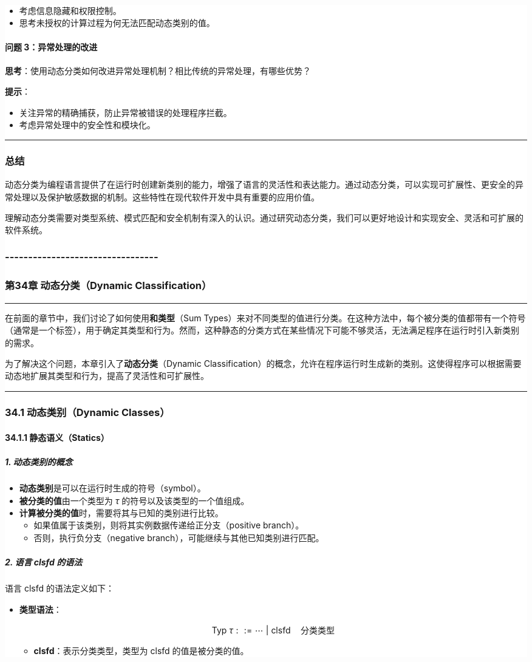- 考虑信息隐藏和权限控制。
- 思考未授权的计算过程为何无法匹配动态类别的值。

#### 问题 3：异常处理的改进

**思考**：使用动态分类如何改进异常处理机制？相比传统的异常处理，有哪些优势？

**提示**：

- 关注异常的精确捕获，防止异常被错误的处理程序拦截。
- 考虑异常处理中的安全性和模块化。

---

### 总结

动态分类为编程语言提供了在运行时创建新类别的能力，增强了语言的灵活性和表达能力。通过动态分类，可以实现可扩展性、更安全的异常处理以及保护敏感数据的机制。这些特性在现代软件开发中具有重要的应用价值。

理解动态分类需要对类型系统、模式匹配和安全机制有深入的认识。通过研究动态分类，我们可以更好地设计和实现安全、灵活和可扩展的软件系统。

### ---------------------------------

### 第34章 动态分类（Dynamic Classification）

---

在前面的章节中，我们讨论了如何使用**和类型**（Sum Types）来对不同类型的值进行分类。在这种方法中，每个被分类的值都带有一个符号（通常是一个标签），用于确定其类型和行为。然而，这种静态的分类方式在某些情况下可能不够灵活，无法满足程序在运行时引入新类别的需求。

为了解决这个问题，本章引入了**动态分类**（Dynamic Classification）的概念，允许在程序运行时生成新的类别。这使得程序可以根据需要动态地扩展其类型和行为，提高了灵活性和可扩展性。

---

### 34.1 动态类别（Dynamic Classes）

#### 34.1.1 静态语义（Statics）

##### 1. 动态类别的概念

- **动态类别**是可以在运行时生成的符号（symbol）。
- **被分类的值**由一个类型为 $\tau$ 的符号以及该类型的一个值组成。
- **计算被分类的值**时，需要将其与已知的类别进行比较。
  - 如果值属于该类别，则将其实例数据传递给正分支（positive branch）。
  - 否则，执行负分支（negative branch），可能继续与其他已知类别进行匹配。

##### 2. 语言 clsfd 的语法

语言 clsfd 的语法定义如下：

- **类型语法**：

  $$
  \text{Typ}\ \tau ::= \dotsb\ |\ \text{clsfd} \quad \text{分类类型}
  $$

  - **$\text{clsfd}$**：表示分类类型，类型为 $\text{clsfd}$ 的值是被分类的值。
